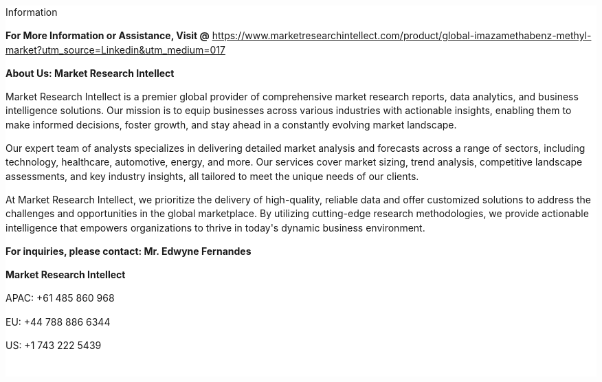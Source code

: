 Information</li></ul></div><div class="article-main__content" data-test-id="publishing-text-block"><p><span class="font-[700]"><strong>For More Information or Assistance, Visit @</strong>&nbsp;<a href="https://www.marketresearchintellect.com/product/global-imazamethabenz-methyl-market?utm_source=Linkedin&utm_medium=017">https://www.marketresearchintellect.com/product/global-imazamethabenz-methyl-market?utm_source=Linkedin&utm_medium=017</a></span></p><p><strong>About Us: Market Research Intellect</strong></p><p>Market Research Intellect is a premier global provider of comprehensive market research reports, data analytics, and business intelligence solutions. Our mission is to equip businesses across various industries with actionable insights, enabling them to make informed decisions, foster growth, and stay ahead in a constantly evolving market landscape.</p><p>Our expert team of analysts specializes in delivering detailed market analysis and forecasts across a range of sectors, including technology, healthcare, automotive, energy, and more. Our services cover market sizing, trend analysis, competitive landscape assessments, and key industry insights, all tailored to meet the unique needs of our clients.</p><p>At Market Research Intellect, we prioritize the delivery of high-quality, reliable data and offer customized solutions to address the challenges and opportunities in the global marketplace. By utilizing cutting-edge research methodologies, we provide actionable intelligence that empowers organizations to thrive in today's dynamic business environment.</p><p><strong>For inquiries, please contact: Mr. Edwyne Fernandes</strong></p><p><strong>Market Research Intellect</strong></p><p>APAC: +61 485 860 968</p><p>EU: +44 788 886 6344</p><p>US: +1 743 222 5439</p></div><div class="article-main__content" data-test-id="publishing-text-block">&nbsp;</div>
